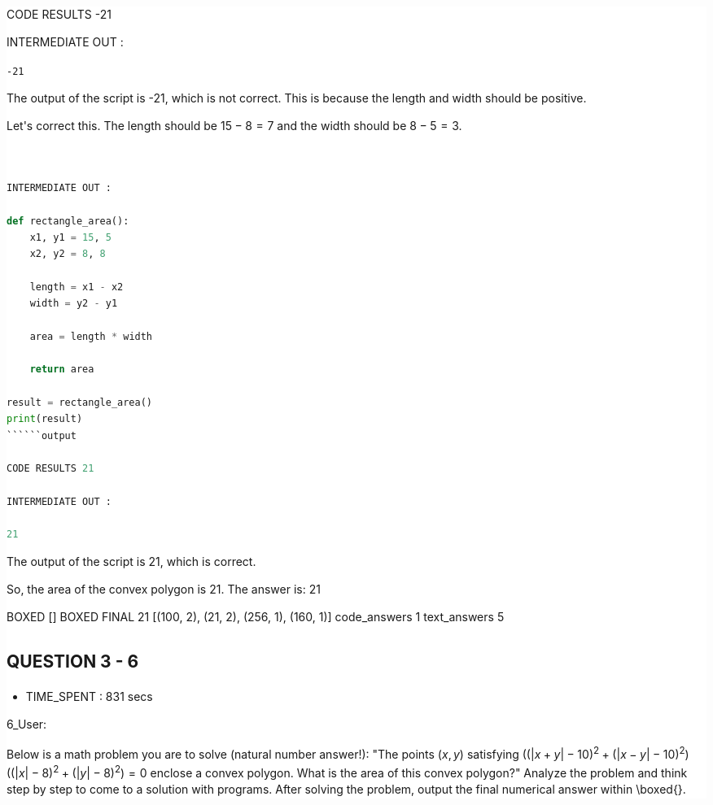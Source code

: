 CODE RESULTS -21

INTERMEDIATE OUT :
```output
-21
```
The output of the script is -21, which is not correct. This is because the length and width should be positive.

Let's correct this. The length should be $15 - 8 = 7$ and the width should be $8 - 5 = 3$.

```python


INTERMEDIATE OUT :

def rectangle_area():
    x1, y1 = 15, 5
    x2, y2 = 8, 8

    length = x1 - x2
    width = y2 - y1

    area = length * width

    return area

result = rectangle_area()
print(result)
``````output

CODE RESULTS 21

INTERMEDIATE OUT :

21
```
The output of the script is 21, which is correct.

So, the area of the convex polygon is $21$.
The answer is: $21$

BOXED []
BOXED FINAL 21
[(100, 2), (21, 2), (256, 1), (160, 1)]
code_answers 1 text_answers 5



## QUESTION 3 - 6 
- TIME_SPENT : 831 secs

6_User:

Below is a math problem you are to solve (natural number answer!):
"The points $\left(x, y\right)$ satisfying $((\vert x + y \vert - 10)^2 + ( \vert x - y \vert - 10)^2)((\vert x \vert - 8)^2 + ( \vert y \vert - 8)^2) = 0$ enclose a convex polygon. What is the area of this convex polygon?"
Analyze the problem and think step by step to come to a solution with programs. After solving the problem, output the final numerical answer within \boxed{}.
